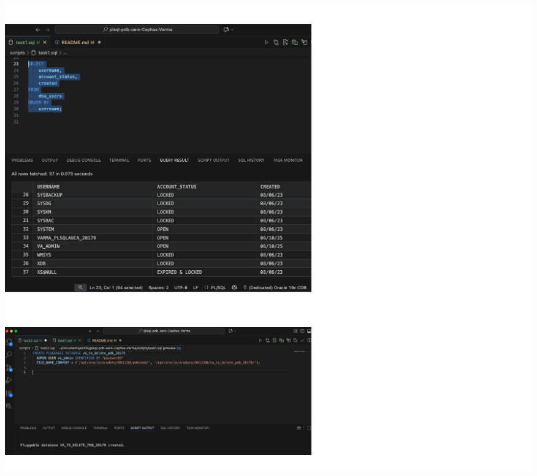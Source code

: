 <img src="./screenshots/task1_e.png" alt="pdb_creation" width="500" height="500"/>
<img src="./screenshots/task2_a.png" alt="pdb_creation" width="500" height="250"/>
